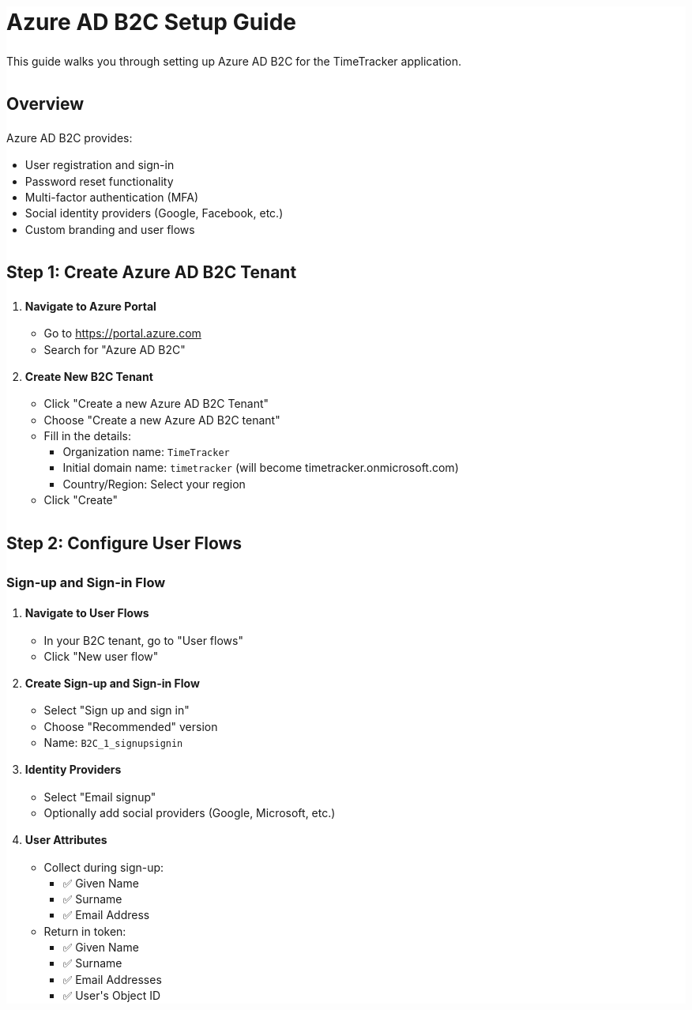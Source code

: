 # Azure AD B2C Setup Guide

This guide walks you through setting up Azure AD B2C for the TimeTracker application.

## Overview

Azure AD B2C provides:
- User registration and sign-in
- Password reset functionality  
- Multi-factor authentication (MFA)
- Social identity providers (Google, Facebook, etc.)
- Custom branding and user flows

## Step 1: Create Azure AD B2C Tenant

1. **Navigate to Azure Portal**
   - Go to https://portal.azure.com
   - Search for "Azure AD B2C"

2. **Create New B2C Tenant**
   - Click "Create a new Azure AD B2C Tenant"
   - Choose "Create a new Azure AD B2C tenant"
   - Fill in the details:
     - Organization name: `TimeTracker`
     - Initial domain name: `timetracker` (will become timetracker.onmicrosoft.com)
     - Country/Region: Select your region
   - Click "Create"

## Step 2: Configure User Flows

### Sign-up and Sign-in Flow

1. **Navigate to User Flows**
   - In your B2C tenant, go to "User flows"
   - Click "New user flow"

2. **Create Sign-up and Sign-in Flow**
   - Select "Sign up and sign in"
   - Choose "Recommended" version
   - Name: `B2C_1_signupsignin`

3. **Identity Providers**
   - Select "Email signup"
   - Optionally add social providers (Google, Microsoft, etc.)

4. **User Attributes**
   - Collect during sign-up:
     - ✅ Given Name
     - ✅ Surname
     - ✅ Email Address
   - Return in token:
     - ✅ Given Name  
     - ✅ Surname
     - ✅ Email Addresses
     - ✅ User's Object ID

